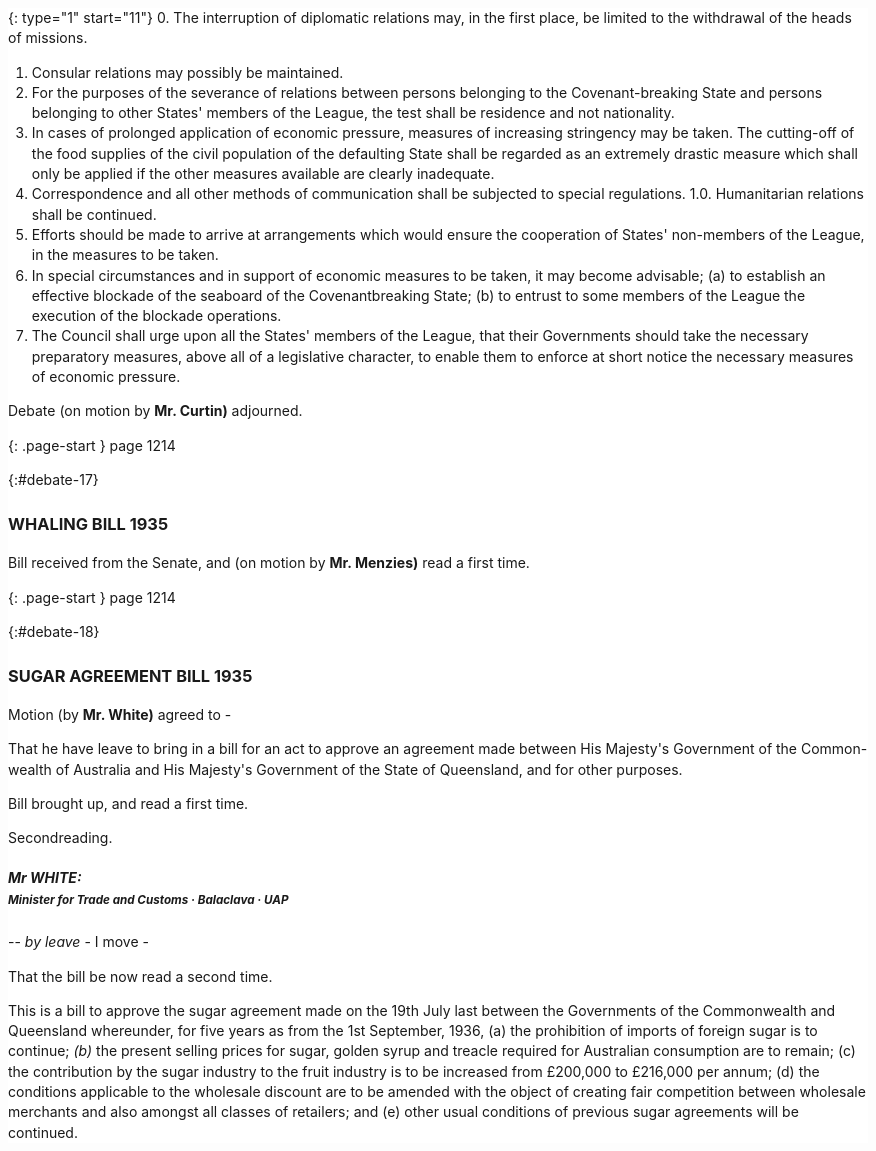 {: type="1" start="11"}
0. The interruption of diplomatic relations may, in the first place, be limited to the withdrawal of the heads of missions. 
1. Consular relations may possibly be maintained. 
2. For the purposes of the severance of relations between persons belonging to the Covenant-breaking State and persons belonging to other States' members of the League, the test shall be residence and not nationality. 
3. In cases of prolonged application of economic pressure, measures of increasing stringency may be taken. The cutting-off of the food supplies of the civil population of the defaulting State shall be regarded as an extremely drastic measure which shall only be applied if the other measures available are clearly inadequate. 
4. Correspondence and all other methods of communication shall be subjected to special regulations. 1.0. Humanitarian relations shall be continued. 
5. Efforts should be made to arrive at arrangements which would ensure the cooperation of States' non-members of the League, in the measures to be taken. 
6. In special circumstances and in support of economic measures to be taken, it may become advisable; (a) to establish an effective blockade of the seaboard of the Covenantbreaking State; (b) to entrust to some members of the League the execution of the blockade operations. 
7. The Council shall urge upon all the States' members of the League, that their Governments should take the necessary preparatory measures, above all of a legislative character, to enable them to enforce at short notice the necessary measures of economic pressure. 

Debate (on motion by  **Mr. Curtin)**  adjourned. 

{: .page-start }
page 1214

{:#debate-17}
### WHALING BILL 1935

Bill received from the Senate, and (on motion by  **Mr. Menzies)**  read a first time. 

{: .page-start }
page 1214

{:#debate-18}
### SUGAR AGREEMENT BILL 1935

Motion (by  **Mr. White)**  agreed to - 

That he have leave to bring in a bill for an act to approve an agreement made between His Majesty's Government of the Common-  wealth of Australia and His Majesty's Government of the State of Queensland, and for other purposes. 

Bill brought up, and read a first time. 

Secondreading. 

##### Mr WHITE:<br><small class="text-muted">Minister for Trade and Customs &middot; Balaclava &middot; UAP</small>

--  *by leave*  - I move - 

That the bill be now read a second time. 

This is a bill to approve the sugar agreement made on the 19th July last between the Governments of the Commonwealth and Queensland whereunder, for five years as from the 1st September, 1936, (a) the prohibition of imports of foreign sugar is to continue;  *(b)*  the present selling prices for sugar, golden syrup and treacle required for Australian consumption are to remain; (c) the contribution by the sugar industry to the fruit industry is to be increased from £200,000 to £216,000 per annum; (d) the conditions applicable to the wholesale discount are to be amended with the object of creating fair competition between wholesale merchants and also amongst all classes of retailers; and (e) other usual conditions of previous sugar agreements will be continued. 
